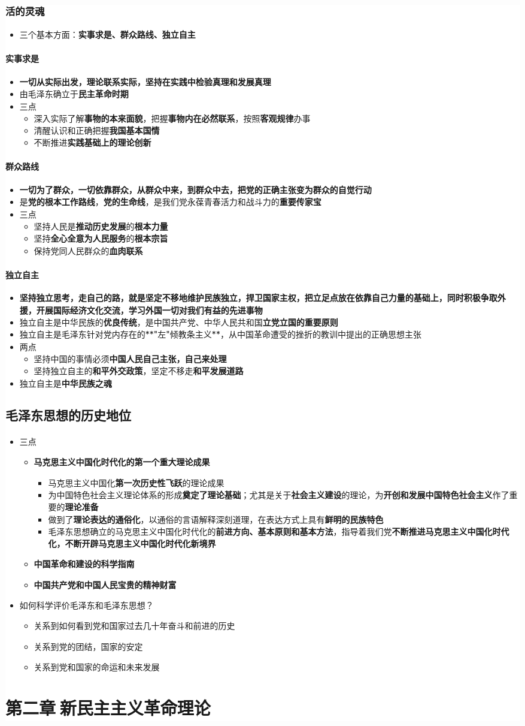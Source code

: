 ### 活的灵魂

- 三个基本方面：**实事求是、群众路线、独立自主**

#### 实事求是

- **一切从实际出发，理论联系实际，坚持在实践中检验真理和发展真理**
- 由毛泽东确立于**民主革命时期**
- 三点
  - 深入实际了解**事物的本来面貌**，把握**事物内在必然联系**，按照**客观规律**办事
  - 清醒认识和正确把握**我国基本国情**
  - 不断推进**实践基础上的理论创新**

#### 群众路线

- **一切为了群众，一切依靠群众，从群众中来，到群众中去，把党的正确主张变为群众的自觉行动**
- 是**党的根本工作路线**，**党的生命线**，是我们党永葆青春活力和战斗力的**重要传家宝**
- 三点
  - 坚持人民是**推动历史发展**的**根本力量**
  - 坚持**全心全意为人民服务**的**根本宗旨**
  - 保持党同人民群众的**血肉联系**

#### 独立自主

- **坚持独立思考，走自己的路，就是坚定不移地维护民族独立，捍卫国家主权，把立足点放在依靠自己力量的基础上，同时积极争取外援，开展国际经济文化交流，学习外国一切对我们有益的先进事物**
- 独立自主是中华民族的**优良传统**，是中国共产党、中华人民共和国**立党立国的重要原则**
- 独立自主是毛泽东针对党内存在的**"左"倾教条主义**，从中国革命遭受的挫折的教训中提出的正确思想主张
- 两点
  - 坚持中国的事情必须**中国人民自己主张，自己来处理**
  - 坚持独立自主的**和平外交政策**，坚定不移走**和平发展道路**
- 独立自主是**中华民族之魂**

## 毛泽东思想的历史地位

- 三点

  - **马克思主义中国化时代化的第一个重大理论成果**
    - 马克思主义中国化**第一次历史性飞跃**的理论成果
    - 为中国特色社会主义理论体系的形成**奠定了理论基础**；尤其是关于**社会主义建设**的理论，为**开创和发展中国特色社会主义**作了重要的**理论准备**
    - 做到了**理论表达的通俗化**，以通俗的言语解释深刻道理，在表达方式上具有**鲜明的民族特色**
    - 毛泽东思想确立的马克思主义中国化时代化的**前进方向、基本原则和基本方法**，指导着我们党**不断推进马克思主义中国化时代化，不断开辟马克思主义中国化时代化新境界**

  - **中国革命和建设的科学指南**

  - **中国共产党和中国人民宝贵的精神财富**


- 如何科学评价毛泽东和毛泽东思想？

  - 关系到如何看到党和国家过去几十年奋斗和前进的历史

  - 关系到党的团结，国家的安定

  - 关系到党和国家的命运和未来发展


# 第二章 新民主主义革命理论
